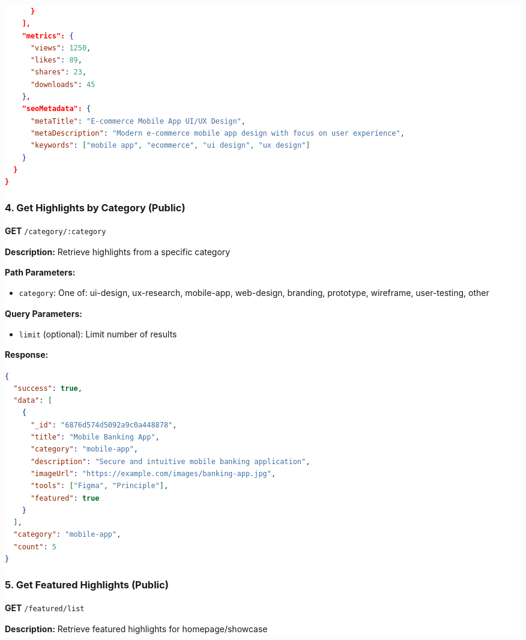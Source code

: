 ```json
      }
    ],
    "metrics": {
      "views": 1250,
      "likes": 89,
      "shares": 23,
      "downloads": 45
    },
    "seoMetadata": {
      "metaTitle": "E-commerce Mobile App UI/UX Design",
      "metaDescription": "Modern e-commerce mobile app design with focus on user experience",
      "keywords": ["mobile app", "ecommerce", "ui design", "ux design"]
    }
  }
}
```

### 4. Get Highlights by Category (Public)
**GET** `/category/:category`

**Description:** Retrieve highlights from a specific category

**Path Parameters:**
- `category`: One of: ui-design, ux-research, mobile-app, web-design, branding, prototype, wireframe, user-testing, other

**Query Parameters:**
- `limit` (optional): Limit number of results

**Response:**
```json
{
  "success": true,
  "data": [
    {
      "_id": "6876d574d5092a9c0a448878",
      "title": "Mobile Banking App",
      "category": "mobile-app",
      "description": "Secure and intuitive mobile banking application",
      "imageUrl": "https://example.com/images/banking-app.jpg",
      "tools": ["Figma", "Principle"],
      "featured": true
    }
  ],
  "category": "mobile-app",
  "count": 5
}
```

### 5. Get Featured Highlights (Public)
**GET** `/featured/list`

**Description:** Retrieve featured highlights for homepage/showcase
